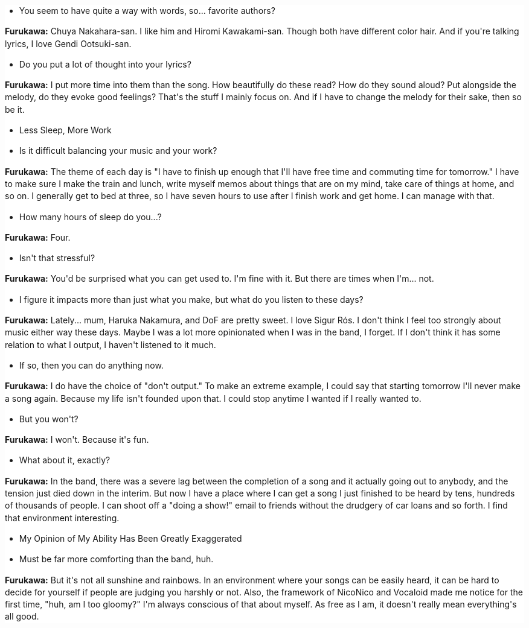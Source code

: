 - <r>You seem to have quite a way with words, so... favorite authors?</r>

**Furukawa:** Chuya Nakahara-san. I like him and Hiromi Kawakami-san. Though both have different color hair. And if you're talking lyrics, I love Gendi Ootsuki-san.

- <r>Do you put a lot of thought into your lyrics?</r>

**Furukawa:** I put more time into them than the song. How beautifully do these read? How do they sound aloud? Put alongside the melody, do they evoke good feelings? That's the stuff I mainly focus on. And if I have to change the melody for their sake, then so be it.

- Less Sleep, More Work

- <r>Is it difficult balancing your music and your work?</r>

**Furukawa:** The theme of each day is "I have to finish up enough that I'll have free time and commuting time for tomorrow." I have to make sure I make the train and lunch, write myself memos about things that are on my mind, take care of things at home, and so on. I generally get to bed at three, so I have seven hours to use after I finish work and get home. I can manage with that.

- <r>How many hours of sleep do you...?</r>

**Furukawa:** Four.

- <r>Isn't that stressful?</r>

**Furukawa:** You'd be surprised what you can get used to. I'm fine with it. But there are times when I'm... not.

- <r>I figure it impacts more than just what you make, but what do you listen to these days?</r>

**Furukawa:** Lately... mum, Haruka Nakamura, and DoF are pretty sweet. I love Sigur Rós. I don't think I feel too strongly about music either way these days. Maybe I was a lot more opinionated when I was in the band, I forget. If I don't think it has some relation to what I output, I haven't listened to it much.

- <r>If so, then you can do anything now.</r>

**Furukawa:** I do have the choice of "don't output." To make an extreme example, I could say that starting tomorrow I'll never make a song again. Because my life isn't founded upon that. I could stop anytime I wanted if I really wanted to.

- <r>But you won't?</r>

**Furukawa:** I won't. Because it's fun.

- <r>What about it, exactly?</r>

**Furukawa:** In the band, there was a severe lag between the completion of a song and it actually going out to anybody, and the tension just died down in the interim. But now I have a place where I can get a song I just finished to be heard by tens, hundreds of thousands of people. I can shoot off a "doing a show!" email to friends without the drudgery of car loans and so forth. I find that environment interesting.

- My Opinion of My Ability Has Been Greatly Exaggerated

- <r>Must be far more comforting than the band, huh.</r>

**Furukawa:** But it's not all sunshine and rainbows. In an environment where your songs can be easily heard, it can be hard to decide for yourself if people are judging you harshly or not. Also, the framework of NicoNico and Vocaloid made me notice for the first time, "huh, am I too gloomy?" I'm always conscious of that about myself. As free as I am, it doesn't really mean everything's all good.
